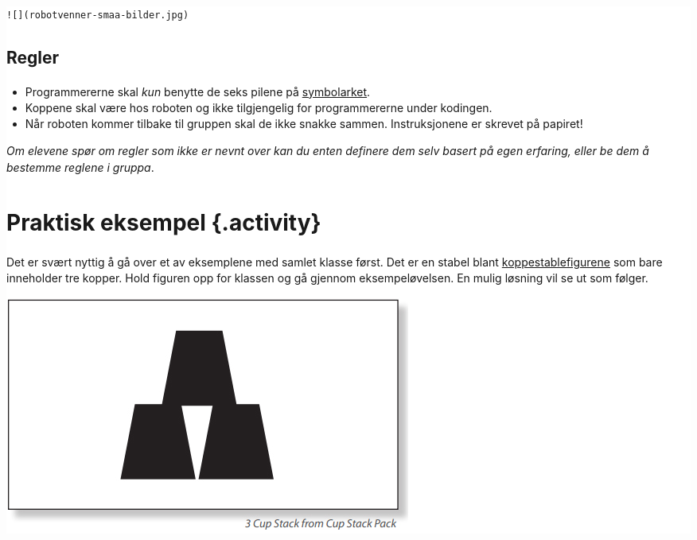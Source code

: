     ![](robotvenner-smaa-bilder.jpg)

## Regler

+ Programmererne skal _kun_ benytte de seks pilene på
  [symbolarket](robotvenner_symbolark.pdf).
+ Koppene skal være hos roboten og ikke tilgjengelig for
  programmererne under kodingen.
+ Når roboten kommer tilbake til gruppen skal de ikke snakke
  sammen. Instruksjonene er skrevet på papiret!

_Om elevene spør om regler som ikke er nevnt over kan du enten
definere dem selv basert på egen erfaring, eller be dem å
bestemme reglene i gruppa_.

# Praktisk eksempel {.activity}

Det er svært nyttig å gå over et av eksemplene med samlet klasse
først. Det er en stabel blant
[koppestablefigurene](robotvenner_figurer.pdf) som bare inneholder tre
kopper. Hold figuren opp for klassen og gå gjennom eksempeløvelsen. En
mulig løsning vil se ut som følger.

![](eksempel_01.jpg)
